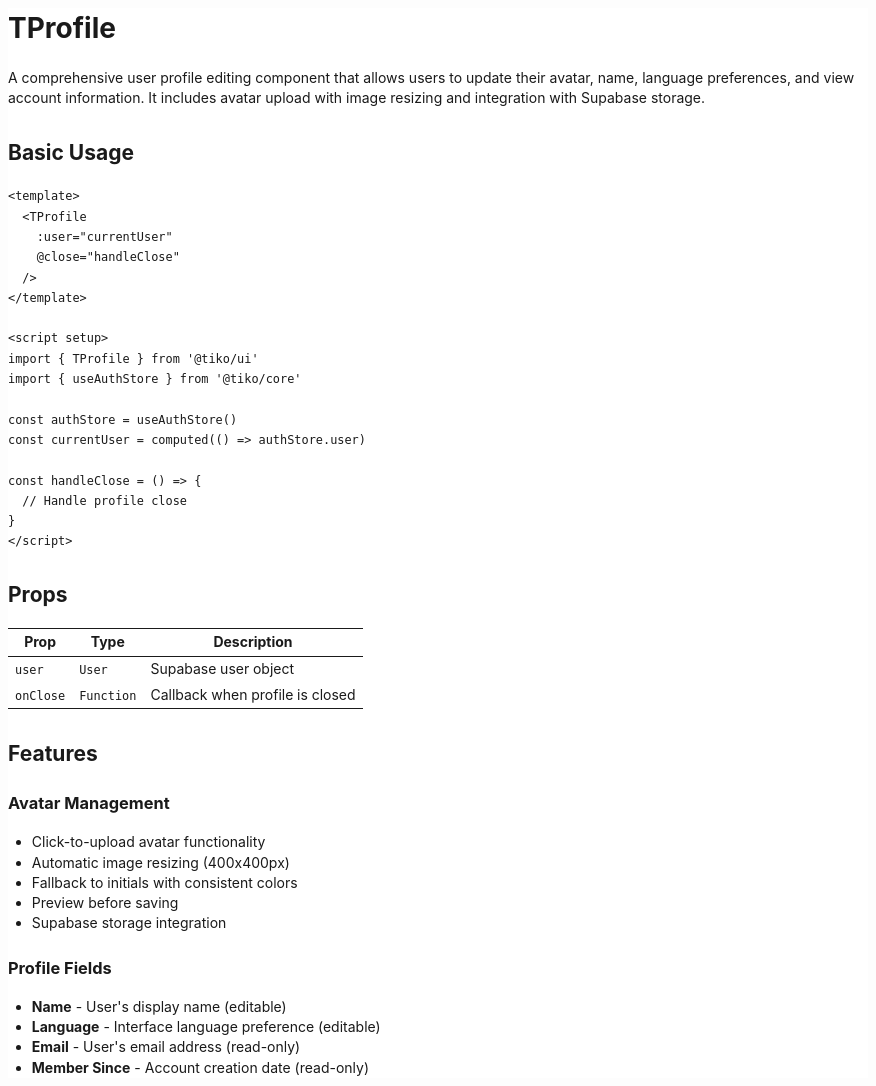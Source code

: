 # TProfile

A comprehensive user profile editing component that allows users to update their avatar, name, language preferences, and view account information. It includes avatar upload with image resizing and integration with Supabase storage.

## Basic Usage

```vue
<template>
  <TProfile 
    :user="currentUser"
    @close="handleClose"
  />
</template>

<script setup>
import { TProfile } from '@tiko/ui'
import { useAuthStore } from '@tiko/core'

const authStore = useAuthStore()
const currentUser = computed(() => authStore.user)

const handleClose = () => {
  // Handle profile close
}
</script>
```

## Props

| Prop | Type | Description |
|------|------|-------------|
| `user` | `User` | Supabase user object |
| `onClose` | `Function` | Callback when profile is closed |

## Features

### Avatar Management
- Click-to-upload avatar functionality
- Automatic image resizing (400x400px)
- Fallback to initials with consistent colors
- Preview before saving
- Supabase storage integration

### Profile Fields
- **Name** - User's display name (editable)
- **Language** - Interface language preference (editable)
- **Email** - User's email address (read-only)
- **Member Since** - Account creation date (read-only)
